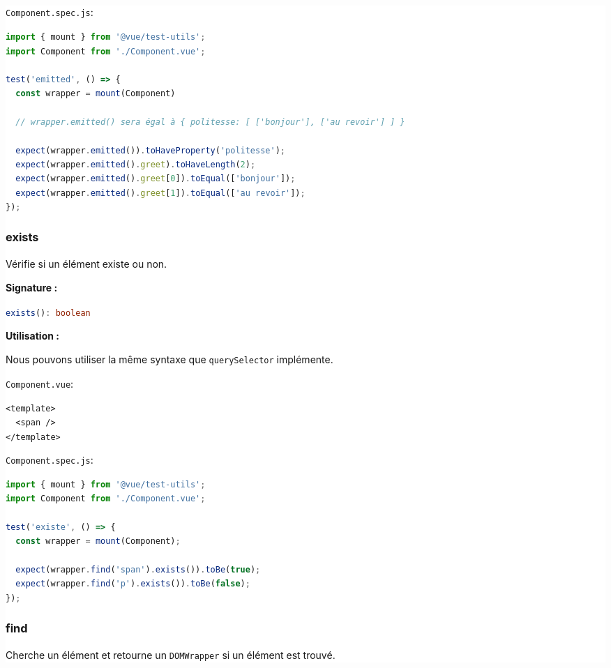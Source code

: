 `Component.spec.js`:

```js
import { mount } from '@vue/test-utils';
import Component from './Component.vue';

test('emitted', () => {
  const wrapper = mount(Component)

  // wrapper.emitted() sera égal à { politesse: [ ['bonjour'], ['au revoir'] ] }

  expect(wrapper.emitted()).toHaveProperty('politesse');
  expect(wrapper.emitted().greet).toHaveLength(2);
  expect(wrapper.emitted().greet[0]).toEqual(['bonjour']);
  expect(wrapper.emitted().greet[1]).toEqual(['au revoir']);
});
```

### exists

Vérifie si un élément existe ou non.

**Signature :**

```ts
exists(): boolean
```

**Utilisation :**

Nous pouvons utiliser la même syntaxe que `querySelector` implémente.

`Component.vue`:

```vue
<template>
  <span />
</template>
```

`Component.spec.js`:

```js
import { mount } from '@vue/test-utils';
import Component from './Component.vue';

test('existe', () => {
  const wrapper = mount(Component);

  expect(wrapper.find('span').exists()).toBe(true);
  expect(wrapper.find('p').exists()).toBe(false);
});
```

### find

Cherche un élément et retourne un `DOMWrapper` si un élément est trouvé.


  [custom: string]: any
